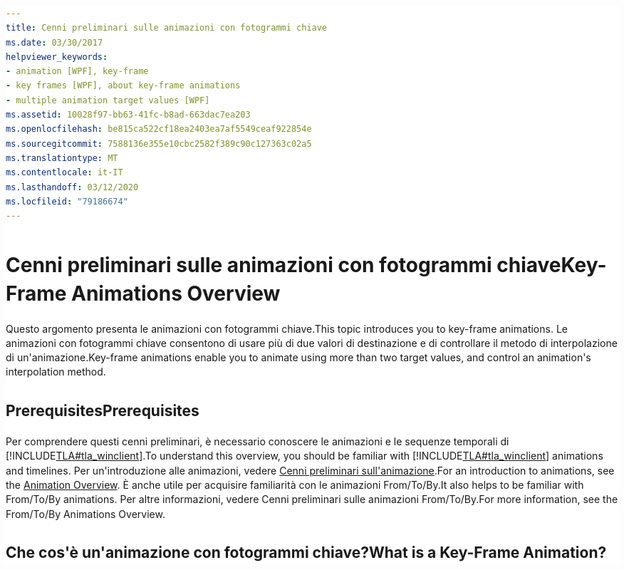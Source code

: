```yaml
---
title: Cenni preliminari sulle animazioni con fotogrammi chiave
ms.date: 03/30/2017
helpviewer_keywords:
- animation [WPF], key-frame
- key frames [WPF], about key-frame animations
- multiple animation target values [WPF]
ms.assetid: 10028f97-bb63-41fc-b8ad-663dac7ea203
ms.openlocfilehash: be815ca522cf18ea2403ea7af5549ceaf922854e
ms.sourcegitcommit: 7588136e355e10cbc2582f389c90c127363c02a5
ms.translationtype: MT
ms.contentlocale: it-IT
ms.lasthandoff: 03/12/2020
ms.locfileid: "79186674"
---
```

# <a name="key-frame-animations-overview"></a><span data-ttu-id="d4ec5-102">Cenni preliminari sulle animazioni con fotogrammi chiave</span><span class="sxs-lookup"><span data-stu-id="d4ec5-102">Key-Frame Animations Overview</span></span>
<span data-ttu-id="d4ec5-103">Questo argomento presenta le animazioni con fotogrammi chiave.</span><span class="sxs-lookup"><span data-stu-id="d4ec5-103">This topic introduces you to key-frame animations.</span></span> <span data-ttu-id="d4ec5-104">Le animazioni con fotogrammi chiave consentono di usare più di due valori di destinazione e di controllare il metodo di interpolazione di un'animazione.</span><span class="sxs-lookup"><span data-stu-id="d4ec5-104">Key-frame animations enable you to animate using more than two target values, and control an animation's interpolation method.</span></span>  
  
<a name="prerequisites"></a>
## <a name="prerequisites"></a><span data-ttu-id="d4ec5-105">Prerequisites</span><span class="sxs-lookup"><span data-stu-id="d4ec5-105">Prerequisites</span></span>  
 <span data-ttu-id="d4ec5-106">Per comprendere questi cenni preliminari, è necessario conoscere le animazioni e le sequenze temporali di [!INCLUDE[TLA#tla_winclient](../../../../includes/tlasharptla-winclient-md.md)].</span><span class="sxs-lookup"><span data-stu-id="d4ec5-106">To understand this overview, you should be familiar with [!INCLUDE[TLA#tla_winclient](../../../../includes/tlasharptla-winclient-md.md)] animations and timelines.</span></span> <span data-ttu-id="d4ec5-107">Per un'introduzione alle animazioni, vedere [Cenni preliminari sull'animazione](animation-overview.md).</span><span class="sxs-lookup"><span data-stu-id="d4ec5-107">For an introduction to animations, see the [Animation Overview](animation-overview.md).</span></span> <span data-ttu-id="d4ec5-108">È anche utile per acquisire familiarità con le animazioni From/To/By.</span><span class="sxs-lookup"><span data-stu-id="d4ec5-108">It also helps to be familiar with From/To/By animations.</span></span> <span data-ttu-id="d4ec5-109">Per altre informazioni, vedere Cenni preliminari sulle animazioni From/To/By.</span><span class="sxs-lookup"><span data-stu-id="d4ec5-109">For more information, see the From/To/By Animations Overview.</span></span>  
  
<a name="whatisakeyframeanimation"></a>
## <a name="what-is-a-key-frame-animation"></a><span data-ttu-id="d4ec5-110">Che cos'è un'animazione con fotogrammi chiave?</span><span class="sxs-lookup"><span data-stu-id="d4ec5-110">What is a Key-Frame Animation?</span></span>  